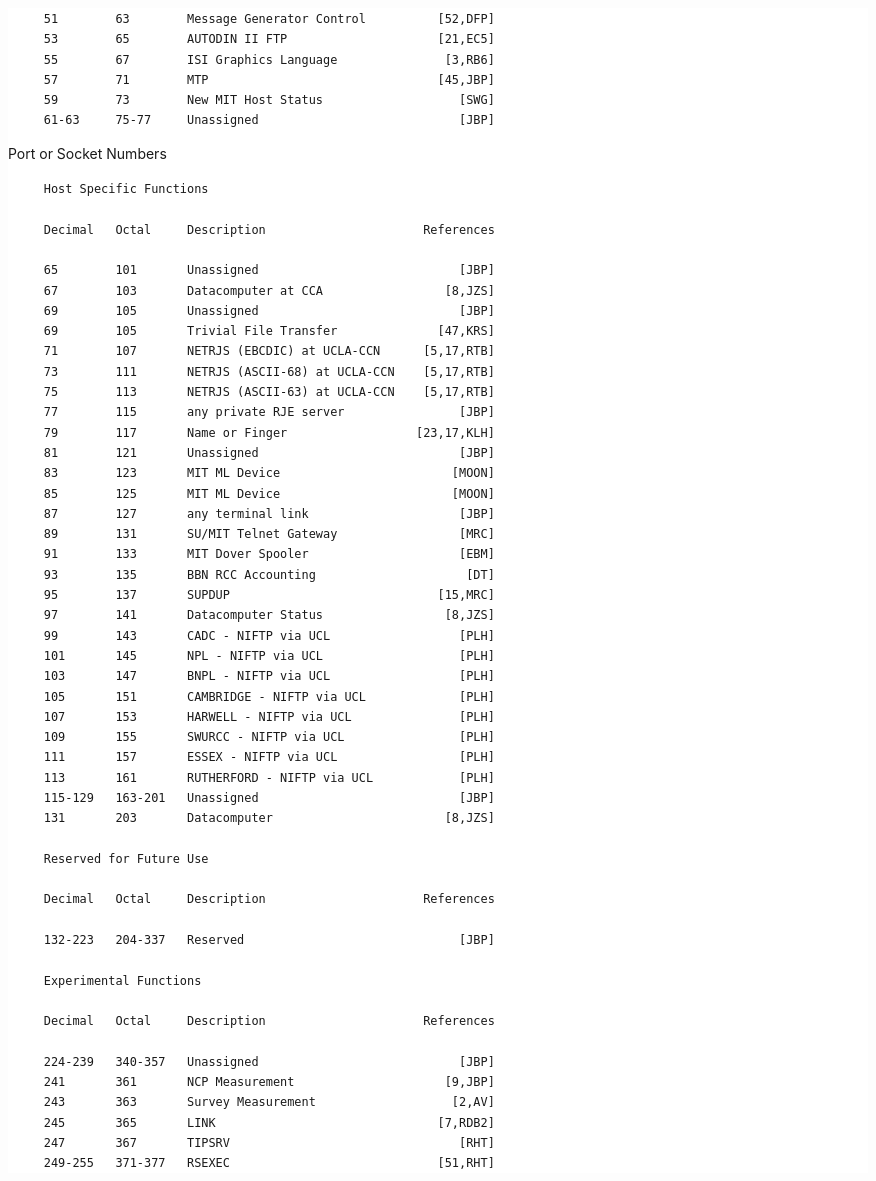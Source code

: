          51        63        Message Generator Control          [52,DFP]
         53        65        AUTODIN II FTP                     [21,EC5]
         55        67        ISI Graphics Language               [3,RB6]
         57        71        MTP                                [45,JBP]
         59        73        New MIT Host Status                   [SWG]
         61-63     75-77     Unassigned                            [JBP]

Port or Socket Numbers

         Host Specific Functions

         Decimal   Octal     Description                      References

         65        101       Unassigned                            [JBP]
         67        103       Datacomputer at CCA                 [8,JZS]
         69        105       Unassigned                            [JBP]
         69        105       Trivial File Transfer              [47,KRS]
         71        107       NETRJS (EBCDIC) at UCLA-CCN      [5,17,RTB]
         73        111       NETRJS (ASCII-68) at UCLA-CCN    [5,17,RTB]
         75        113       NETRJS (ASCII-63) at UCLA-CCN    [5,17,RTB]
         77        115       any private RJE server                [JBP]
         79        117       Name or Finger                  [23,17,KLH]
         81        121       Unassigned                            [JBP]
         83        123       MIT ML Device                        [MOON]
         85        125       MIT ML Device                        [MOON]
         87        127       any terminal link                     [JBP]
         89        131       SU/MIT Telnet Gateway                 [MRC]
         91        133       MIT Dover Spooler                     [EBM]
         93        135       BBN RCC Accounting                     [DT]
         95        137       SUPDUP                             [15,MRC]
         97        141       Datacomputer Status                 [8,JZS]
         99        143       CADC - NIFTP via UCL                  [PLH]
         101       145       NPL - NIFTP via UCL                   [PLH]
         103       147       BNPL - NIFTP via UCL                  [PLH]
         105       151       CAMBRIDGE - NIFTP via UCL             [PLH]
         107       153       HARWELL - NIFTP via UCL               [PLH]
         109       155       SWURCC - NIFTP via UCL                [PLH]
         111       157       ESSEX - NIFTP via UCL                 [PLH]
         113       161       RUTHERFORD - NIFTP via UCL            [PLH]
         115-129   163-201   Unassigned                            [JBP]
         131       203       Datacomputer                        [8,JZS]

         Reserved for Future Use

         Decimal   Octal     Description                      References

         132-223   204-337   Reserved                              [JBP]

         Experimental Functions

         Decimal   Octal     Description                      References

         224-239   340-357   Unassigned                            [JBP]
         241       361       NCP Measurement                     [9,JBP]
         243       363       Survey Measurement                   [2,AV]
         245       365       LINK                               [7,RDB2]
         247       367       TIPSRV                                [RHT]
         249-255   371-377   RSEXEC                             [51,RHT]
